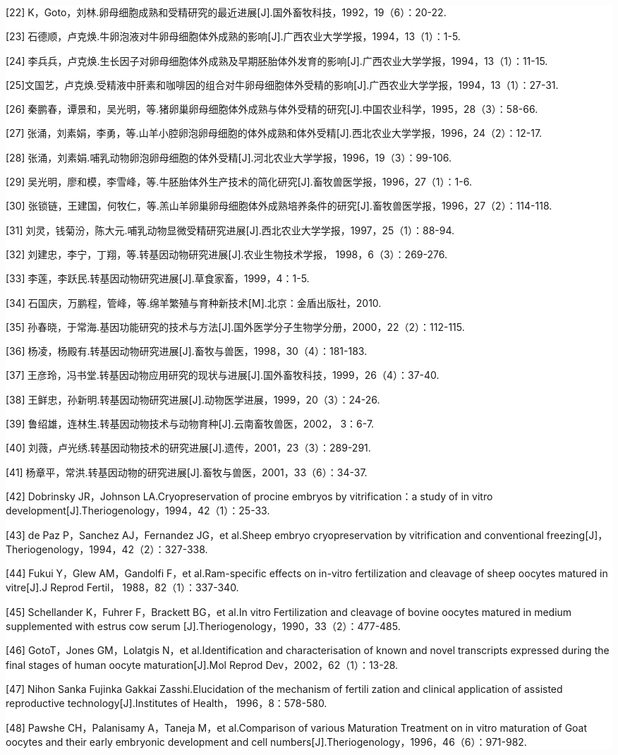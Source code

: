[22] K，Goto，刘林.卵母细胞成熟和受精研究的最近进展[J].国外畜牧科技，1992，19（6）：20-22.

[23] 石德顺，卢克焕.牛卵泡液对牛卵母细胞体外成熟的影响[J].广西农业大学学报，1994，13（1）：1-5.

[24] 李兵兵，卢克焕.生长因子对卵母细胞体外成熟及早期胚胎体外发育的影响[J].广西农业大学学报，1994，13（1）：11-15.

[25]文国艺，卢克焕.受精液中肝素和咖啡因的组合对牛卵母细胞体外受精的影响[J].广西农业大学学报，1994，13（1）：27-31.

[26] 秦鹏春，谭景和，吴光明，等.猪卵巢卵母细胞体外成熟与体外受精的研究[J].中国农业科学，1995，28（3）：58-66.

[27] 张涌，刘素娟，李勇，等.山羊小腔卵泡卵母细胞的体外成熟和体外受精[J].西北农业大学学报，1996，24（2）：12-17.

[28] 张涌，刘素娟.哺乳动物卵泡卵母细胞的体外受精[J].河北农业大学学报，1996，19（3）：99-106.

[29] 吴光明，廖和模，李雪峰，等.牛胚胎体外生产技术的简化研究[J].畜牧兽医学报，1996，27（1）：1-6.

[30] 张锁链，王建国，何牧仁，等.羔山羊卵巢卵母细胞体外成熟培养条件的研究[J].畜牧兽医学报，1996，27（2）：114-118.

[31] 刘灵，钱菊汾，陈大元.哺乳动物显微受精研究进展[J].西北农业大学学报，1997，25（1）：88-94.

[32] 刘建忠，李宁，丁翔，等.转基因动物研究进展[J].农业生物技术学报， 1998，6（3）：269-276.

[33] 李莲，李跃民.转基因动物研究进展[J].草食家畜，1999，4：1-5.

[34] 石国庆，万鹏程，管峰，等.绵羊繁殖与育种新技术[M].北京：金盾出版社，2010.

[35] 孙春晓，于常海.基因功能研究的技术与方法[J].国外医学分子生物学分册，2000，22（2）：112-115.

[36] 杨凌，杨殿有.转基因动物研究进展[J].畜牧与兽医，1998，30（4）：181-183.

[37] 王彦玲，冯书堂.转基因动物应用研究的现状与进展[J].国外畜牧科技，1999，26（4）：37-40.

[38] 王鲜忠，孙新明.转基因动物研究进展[J].动物医学进展，1999，20（3）：24-26.

[39] 鲁绍雄，连林生.转基因动物技术与动物育种[J].云南畜牧兽医，2002， 3：6-7.

[40] 刘薇，卢光绣.转基因动物技术的研究进展[J].遗传，2001，23（3）：289-291.

[41] 杨章平，常洪.转基因动物的研究进展[J].畜牧与兽医，2001，33（6）：34-37.

[42] Dobrinsky JR，Johnson LA.Cryopreservation of procine embryos by vitrification：a study of in vitro development[J].Theriogenology，1994，42（1）：25-33.

[43] de Paz P，Sanchez AJ，Fernandez JG，et al.Sheep embryo cryopreservation by vitrification and conventional freezing[J]，Theriogenology，1994，42（2）：327-338.

[44] Fukui Y，Glew AM，Gandolfi F，et al.Ram-specific effects on in-vitro fertilization and cleavage of sheep oocytes matured in vitre[J].J Reprod Fertil， 1988，82（1）：337-340.

[45] Schellander K，Fuhrer F，Brackett BG，et al.In vitro Fertilization and cleavage of bovine oocytes matured in medium supplemented with estrus cow serum [J].Theriogenology，1990，33（2）：477-485.

[46] GotoT，Jones GM，Lolatgis N，et al.Identification and characterisation of known and novel transcripts expressed during the final stages of human oocyte maturation[J].Mol Reprod Dev，2002，62（1）：13-28.

[47] Nihon Sanka Fujinka Gakkai Zasshi.Elucidation of the mechanism of fertili zation and clinical application of assisted reproductive technology[J].Institutes of Health， 1996，8：578-580.

[48] Pawshe CH，Palanisamy A，Taneja M，et al.Comparison of various Maturation Treatment on in vitro maturation of Goat oocytes and their early embryonic development and cell numbers[J].Theriogenology，1996，46（6）：971-982.
